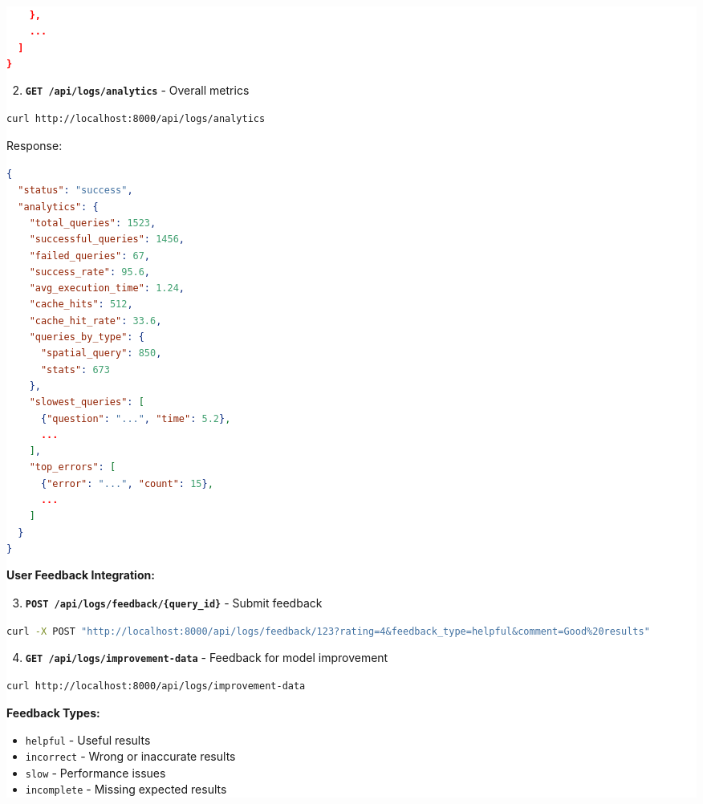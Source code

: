 ```json
    },
    ...
  ]
}
```

2. **`GET /api/logs/analytics`** - Overall metrics
```bash
curl http://localhost:8000/api/logs/analytics
```

Response:
```json
{
  "status": "success",
  "analytics": {
    "total_queries": 1523,
    "successful_queries": 1456,
    "failed_queries": 67,
    "success_rate": 95.6,
    "avg_execution_time": 1.24,
    "cache_hits": 512,
    "cache_hit_rate": 33.6,
    "queries_by_type": {
      "spatial_query": 850,
      "stats": 673
    },
    "slowest_queries": [
      {"question": "...", "time": 5.2},
      ...
    ],
    "top_errors": [
      {"error": "...", "count": 15},
      ...
    ]
  }
}
```

**User Feedback Integration:**

3. **`POST /api/logs/feedback/{query_id}`** - Submit feedback
```bash
curl -X POST "http://localhost:8000/api/logs/feedback/123?rating=4&feedback_type=helpful&comment=Good%20results"
```

4. **`GET /api/logs/improvement-data`** - Feedback for model improvement
```bash
curl http://localhost:8000/api/logs/improvement-data
```

**Feedback Types:**
- `helpful` - Useful results
- `incorrect` - Wrong or inaccurate results
- `slow` - Performance issues
- `incomplete` - Missing expected results
